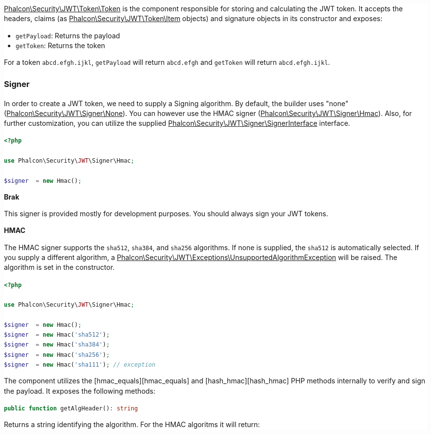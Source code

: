 [Phalcon\Security\JWT\Token\Token][security-jwt-token-token] is the component responsible for storing and calculating the JWT token. It accepts the headers, claims (as [Phalcon\Security\JWT\Token\Item][security-jwt-token-item] objects) and signature objects in its constructor and exposes:

* `getPayload`: Returns the payload
* `getToken`: Returns the token

For a token `abcd.efgh.ijkl`, `getPayload` will return `abcd.efgh` and `getToken` will return `abcd.efgh.ijkl`.

### Signer

In order to create a JWT token, we need to supply a Signing algorithm. By default, the builder uses "none" ([Phalcon\Security\JWT\Signer\None][security-jwt-signer-none]). You can however use the HMAC signer ([Phalcon\Security\JWT\Signer\Hmac][security-jwt-signer-hmac]). Also, for further customization, you can utilize the supplied [Phalcon\Security\JWT\Signer\SignerInterface][security-jwt-signer-signerinterface] interface.

```php
<?php

use Phalcon\Security\JWT\Signer\Hmac;

$signer  = new Hmac();
```

**Brak**

This signer is provided mostly for development purposes. You should always sign your JWT tokens.

**HMAC**

The HMAC signer supports the `sha512`, `sha384`, and `sha256` algorithms. If none is supplied, the `sha512` is automatically selected. If you supply a different algorithm, a [Phalcon\Security\JWT\Exceptions\UnsupportedAlgorithmException][security-jwt-exceptions-unsupportedalgorithmexception] will be raised. The algorithm is set in the constructor.


```php
<?php

use Phalcon\Security\JWT\Signer\Hmac;

$signer  = new Hmac();
$signer  = new Hmac('sha512');
$signer  = new Hmac('sha384');
$signer  = new Hmac('sha256');
$signer  = new Hmac('sha111'); // exception
```

The component utilizes the \[hmac_equals\]\[hmac_equals\] and \[hash_hmac\]\[hash_hmac\] PHP methods internally to verify and sign the payload. It exposes the following methods:

```php
public function getAlgHeader(): string
```

Returns a string identifying the algorithm. For the HMAC algoritms it will return:


[rfc-7519]: https://datatracker.ietf.org/doc/html/rfc7519
[security-jwt-builder]: api/phalcon_security#security-jwt-builder
[security-jwt-exceptions-unsupportedalgorithmexception]: api/phalcon_security#security-jwt-exceptions-unsupportedalgorithmexception
[security-jwt-exceptions-validatorexception]: api/phalcon_security#security-jwt-exceptions-validatorexception
[security-jwt-signer-hmac]: api/phalcon_security#security-jwt-signer-hmac
[security-jwt-signer-none]: api/phalcon_security#security-jwt-signer-none
[security-jwt-signer-signerinterface]: api/phalcon_security#security-jwt-signer-signerinterface
[security-jwt-token-enum]: api/phalcon_security#security-jwt-token-enum
[security-jwt-token-item]: api/phalcon_security#security-jwt-token-item
[security-jwt-token-parser]: api/phalcon_security#security-jwt-token-parser
[security-jwt-token-signature]: api/phalcon_security#security-jwt-token-signature
[security-jwt-token-token]: api/phalcon_security#security-jwt-token-token
[security-jwt-token-token]: api/phalcon_security#security-jwt-token-token
[security-jwt-validator]: api/phalcon_security#security-jwt-validator